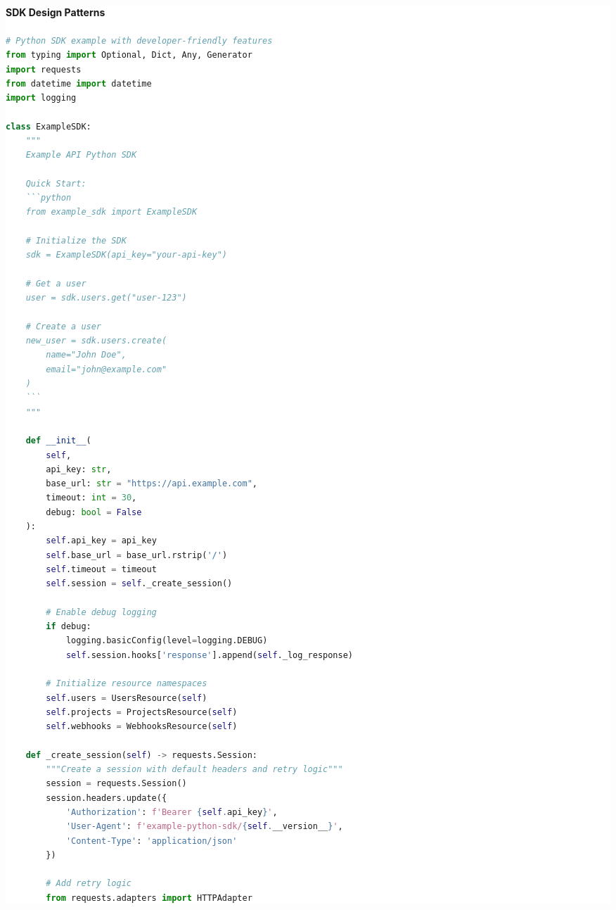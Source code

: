 #### SDK Design Patterns

```python
# Python SDK example with developer-friendly features
from typing import Optional, Dict, Any, Generator
import requests
from datetime import datetime
import logging

class ExampleSDK:
    """
    Example API Python SDK
    
    Quick Start:
    ```python
    from example_sdk import ExampleSDK
    
    # Initialize the SDK
    sdk = ExampleSDK(api_key="your-api-key")
    
    # Get a user
    user = sdk.users.get("user-123")
    
    # Create a user
    new_user = sdk.users.create(
        name="John Doe",
        email="john@example.com"
    )
    ```
    """
    
    def __init__(
        self,
        api_key: str,
        base_url: str = "https://api.example.com",
        timeout: int = 30,
        debug: bool = False
    ):
        self.api_key = api_key
        self.base_url = base_url.rstrip('/')
        self.timeout = timeout
        self.session = self._create_session()
        
        # Enable debug logging
        if debug:
            logging.basicConfig(level=logging.DEBUG)
            self.session.hooks['response'].append(self._log_response)
        
        # Initialize resource namespaces
        self.users = UsersResource(self)
        self.projects = ProjectsResource(self)
        self.webhooks = WebhooksResource(self)
    
    def _create_session(self) -> requests.Session:
        """Create a session with default headers and retry logic"""
        session = requests.Session()
        session.headers.update({
            'Authorization': f'Bearer {self.api_key}',
            'User-Agent': f'example-python-sdk/{self.__version__}',
            'Content-Type': 'application/json'
        })
        
        # Add retry logic
        from requests.adapters import HTTPAdapter
```